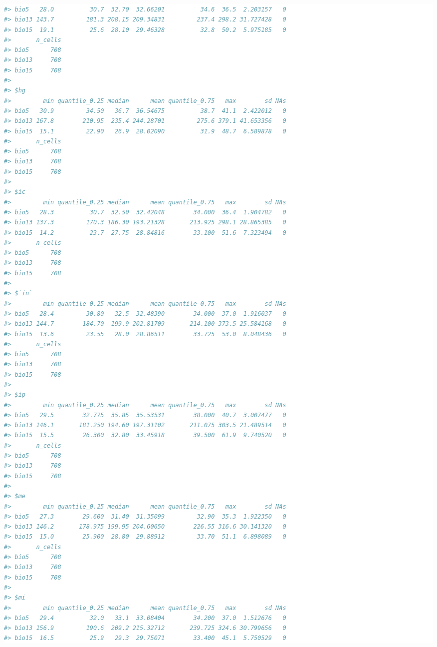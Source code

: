 ``` r
#> bio5   28.0          30.7  32.70  32.66201          34.6  36.5  2.203157   0
#> bio13 143.7         181.3 208.15 209.34831         237.4 298.2 31.727428   0
#> bio15  19.1          25.6  28.10  29.46328          32.8  50.2  5.975185   0
#>       n_cells
#> bio5      708
#> bio13     708
#> bio15     708
#> 
#> $hg
#>         min quantile_0.25 median      mean quantile_0.75   max        sd NAs
#> bio5   30.9         34.50   36.7  36.54675          38.7  41.1  2.422012   0
#> bio13 167.8        210.95  235.4 244.28701         275.6 379.1 41.653356   0
#> bio15  15.1         22.90   26.9  28.02090          31.9  48.7  6.589878   0
#>       n_cells
#> bio5      708
#> bio13     708
#> bio15     708
#> 
#> $ic
#>         min quantile_0.25 median      mean quantile_0.75   max        sd NAs
#> bio5   28.3          30.7  32.50  32.42048        34.000  36.4  1.904782   0
#> bio13 137.3         170.3 186.30 193.21328       213.925 298.1 28.865385   0
#> bio15  14.2          23.7  27.75  28.84816        33.100  51.6  7.323494   0
#>       n_cells
#> bio5      708
#> bio13     708
#> bio15     708
#> 
#> $`in`
#>         min quantile_0.25 median      mean quantile_0.75   max        sd NAs
#> bio5   28.4         30.80   32.5  32.48390        34.000  37.0  1.916037   0
#> bio13 144.7        184.70  199.9 202.81709       214.100 373.5 25.584168   0
#> bio15  13.6         23.55   28.0  28.86511        33.725  53.0  8.048436   0
#>       n_cells
#> bio5      708
#> bio13     708
#> bio15     708
#> 
#> $ip
#>         min quantile_0.25 median      mean quantile_0.75   max        sd NAs
#> bio5   29.5        32.775  35.85  35.53531        38.000  40.7  3.007477   0
#> bio13 146.1       181.250 194.60 197.31102       211.075 303.5 21.489514   0
#> bio15  15.5        26.300  32.80  33.45918        39.500  61.9  9.740520   0
#>       n_cells
#> bio5      708
#> bio13     708
#> bio15     708
#> 
#> $me
#>         min quantile_0.25 median      mean quantile_0.75   max        sd NAs
#> bio5   27.3        29.600  31.40  31.35099         32.90  35.3  1.922350   0
#> bio13 146.2       178.975 199.95 204.60650        226.55 316.6 30.141320   0
#> bio15  15.0        25.900  28.80  29.88912         33.70  51.1  6.898089   0
#>       n_cells
#> bio5      708
#> bio13     708
#> bio15     708
#> 
#> $mi
#>         min quantile_0.25 median      mean quantile_0.75   max        sd NAs
#> bio5   29.4          32.0   33.1  33.08404        34.200  37.0  1.512676   0
#> bio13 156.9         190.6  209.2 215.32712       239.725 324.6 30.799656   0
#> bio15  16.5          25.9   29.3  29.75071        33.400  45.1  5.750529   0
```